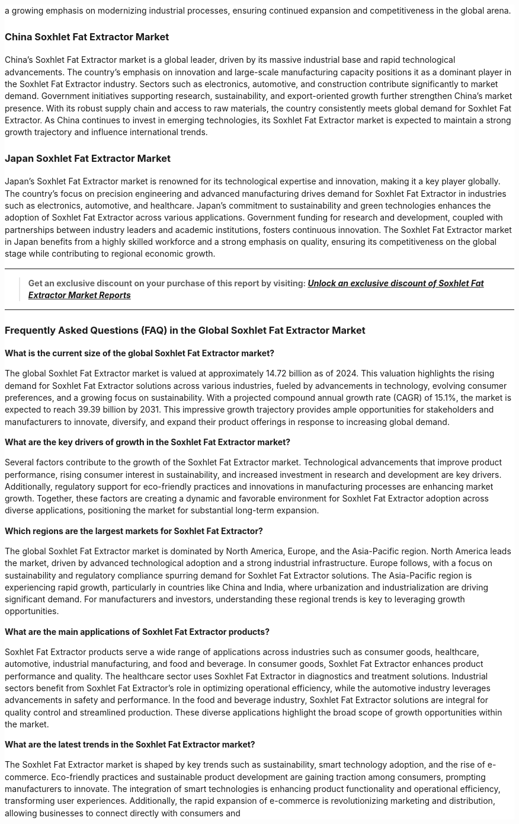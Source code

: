 a growing emphasis on modernizing industrial processes, ensuring continued expansion and competitiveness in the global arena.</p><h3>China Soxhlet Fat Extractor Market</h3><p>China&rsquo;s Soxhlet Fat Extractor market is a global leader, driven by its massive industrial base and rapid technological advancements. The country&rsquo;s emphasis on innovation and large-scale manufacturing capacity positions it as a dominant player in the Soxhlet Fat Extractor industry. Sectors such as electronics, automotive, and construction contribute significantly to market demand. Government initiatives supporting research, sustainability, and export-oriented growth further strengthen China&rsquo;s market presence. With its robust supply chain and access to raw materials, the country consistently meets global demand for Soxhlet Fat Extractor. As China continues to invest in emerging technologies, its Soxhlet Fat Extractor market is expected to maintain a strong growth trajectory and influence international trends.</p><h3>Japan Soxhlet Fat Extractor Market</h3><p>Japan&rsquo;s Soxhlet Fat Extractor market is renowned for its technological expertise and innovation, making it a key player globally. The country&rsquo;s focus on precision engineering and advanced manufacturing drives demand for Soxhlet Fat Extractor in industries such as electronics, automotive, and healthcare. Japan&rsquo;s commitment to sustainability and green technologies enhances the adoption of Soxhlet Fat Extractor across various applications. Government funding for research and development, coupled with partnerships between industry leaders and academic institutions, fosters continuous innovation. The Soxhlet Fat Extractor market in Japan benefits from a highly skilled workforce and a strong emphasis on quality, ensuring its competitiveness on the global stage while contributing to regional economic growth.</p><hr /><blockquote><p><strong>Get an exclusive discount on your purchase of this report by visiting: <em><a href="://marketresearchpulse.com/ask-for-discount/10750?utm_source=Github&amp;utm_medium=027">Unlock an exclusive discount of Soxhlet Fat Extractor Market Reports</a></em>&nbsp;</strong></p></blockquote><hr /><h3>Frequently Asked Questions (FAQ) in the Global Soxhlet Fat Extractor Market</h3><p><strong>What is the current size of the global Soxhlet Fat Extractor market?</strong></p><p>The global Soxhlet Fat Extractor market is valued at approximately 14.72 billion as of 2024. This valuation highlights the rising demand for Soxhlet Fat Extractor solutions across various industries, fueled by advancements in technology, evolving consumer preferences, and a growing focus on sustainability. With a projected compound annual growth rate (CAGR) of 15.1%, the market is expected to reach 39.39 billion by 2031. This impressive growth trajectory provides ample opportunities for stakeholders and manufacturers to innovate, diversify, and expand their product offerings in response to increasing global demand.</p><p><strong>What are the key drivers of growth in the Soxhlet Fat Extractor market?</strong></p><p>Several factors contribute to the growth of the Soxhlet Fat Extractor market. Technological advancements that improve product performance, rising consumer interest in sustainability, and increased investment in research and development are key drivers. Additionally, regulatory support for eco-friendly practices and innovations in manufacturing processes are enhancing market growth. Together, these factors are creating a dynamic and favorable environment for Soxhlet Fat Extractor adoption across diverse applications, positioning the market for substantial long-term expansion.</p><p><strong>Which regions are the largest markets for Soxhlet Fat Extractor?</strong></p><p>The global Soxhlet Fat Extractor market is dominated by North America, Europe, and the Asia-Pacific region. North America leads the market, driven by advanced technological adoption and a strong industrial infrastructure. Europe follows, with a focus on sustainability and regulatory compliance spurring demand for Soxhlet Fat Extractor solutions. The Asia-Pacific region is experiencing rapid growth, particularly in countries like China and India, where urbanization and industrialization are driving significant demand. For manufacturers and investors, understanding these regional trends is key to leveraging growth opportunities.</p><p><strong>What are the main applications of Soxhlet Fat Extractor products?</strong></p><p>Soxhlet Fat Extractor products serve a wide range of applications across industries such as consumer goods, healthcare, automotive, industrial manufacturing, and food and beverage. In consumer goods, Soxhlet Fat Extractor enhances product performance and quality. The healthcare sector uses Soxhlet Fat Extractor in diagnostics and treatment solutions. Industrial sectors benefit from Soxhlet Fat Extractor&rsquo;s role in optimizing operational efficiency, while the automotive industry leverages advancements in safety and performance. In the food and beverage industry, Soxhlet Fat Extractor solutions are integral for quality control and streamlined production. These diverse applications highlight the broad scope of growth opportunities within the market.</p><p><strong>What are the latest trends in the Soxhlet Fat Extractor market?</strong></p><p>The Soxhlet Fat Extractor market is shaped by key trends such as sustainability, smart technology adoption, and the rise of e-commerce. Eco-friendly practices and sustainable product development are gaining traction among consumers, prompting manufacturers to innovate. The integration of smart technologies is enhancing product functionality and operational efficiency, transforming user experiences. Additionally, the rapid expansion of e-commerce is revolutionizing marketing and distribution, allowing businesses to connect directly with consumers and